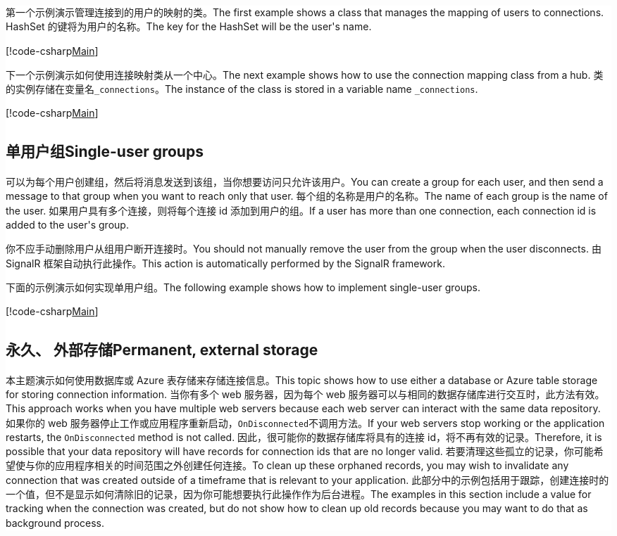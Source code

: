 <span data-ttu-id="b8aef-154">第一个示例演示管理连接到的用户的映射的类。</span><span class="sxs-lookup"><span data-stu-id="b8aef-154">The first example shows a class that manages the mapping of users to connections.</span></span> <span data-ttu-id="b8aef-155">HashSet 的键将为用户的名称。</span><span class="sxs-lookup"><span data-stu-id="b8aef-155">The key for the HashSet will be the user's name.</span></span>

[!code-csharp[Main](mapping-users-to-connections/samples/sample4.cs)]

<span data-ttu-id="b8aef-156">下一个示例演示如何使用连接映射类从一个中心。</span><span class="sxs-lookup"><span data-stu-id="b8aef-156">The next example shows how to use the connection mapping class from a hub.</span></span> <span data-ttu-id="b8aef-157">类的实例存储在变量名`_connections`。</span><span class="sxs-lookup"><span data-stu-id="b8aef-157">The instance of the class is stored in a variable name `_connections`.</span></span>

[!code-csharp[Main](mapping-users-to-connections/samples/sample5.cs)]

<a id="groups"></a>

## <a name="single-user-groups"></a><span data-ttu-id="b8aef-158">单用户组</span><span class="sxs-lookup"><span data-stu-id="b8aef-158">Single-user groups</span></span>

<span data-ttu-id="b8aef-159">可以为每个用户创建组，然后将消息发送到该组，当你想要访问只允许该用户。</span><span class="sxs-lookup"><span data-stu-id="b8aef-159">You can create a group for each user, and then send a message to that group when you want to reach only that user.</span></span> <span data-ttu-id="b8aef-160">每个组的名称是用户的名称。</span><span class="sxs-lookup"><span data-stu-id="b8aef-160">The name of each group is the name of the user.</span></span> <span data-ttu-id="b8aef-161">如果用户具有多个连接，则将每个连接 id 添加到用户的组。</span><span class="sxs-lookup"><span data-stu-id="b8aef-161">If a user has more than one connection, each connection id is added to the user's group.</span></span>

<span data-ttu-id="b8aef-162">你不应手动删除用户从组用户断开连接时。</span><span class="sxs-lookup"><span data-stu-id="b8aef-162">You should not manually remove the user from the group when the user disconnects.</span></span> <span data-ttu-id="b8aef-163">由 SignalR 框架自动执行此操作。</span><span class="sxs-lookup"><span data-stu-id="b8aef-163">This action is automatically performed by the SignalR framework.</span></span>

<span data-ttu-id="b8aef-164">下面的示例演示如何实现单用户组。</span><span class="sxs-lookup"><span data-stu-id="b8aef-164">The following example shows how to implement single-user groups.</span></span>

[!code-csharp[Main](mapping-users-to-connections/samples/sample6.cs)]

<a id="database"></a>

## <a name="permanent-external-storage"></a><span data-ttu-id="b8aef-165">永久、 外部存储</span><span class="sxs-lookup"><span data-stu-id="b8aef-165">Permanent, external storage</span></span>

<span data-ttu-id="b8aef-166">本主题演示如何使用数据库或 Azure 表存储来存储连接信息。</span><span class="sxs-lookup"><span data-stu-id="b8aef-166">This topic shows how to use either a database or Azure table storage for storing connection information.</span></span> <span data-ttu-id="b8aef-167">当你有多个 web 服务器，因为每个 web 服务器可以与相同的数据存储库进行交互时，此方法有效。</span><span class="sxs-lookup"><span data-stu-id="b8aef-167">This approach works when you have multiple web servers because each web server can interact with the same data repository.</span></span> <span data-ttu-id="b8aef-168">如果你的 web 服务器停止工作或应用程序重新启动，`OnDisconnected`不调用方法。</span><span class="sxs-lookup"><span data-stu-id="b8aef-168">If your web servers stop working or the application restarts, the `OnDisconnected` method is not called.</span></span> <span data-ttu-id="b8aef-169">因此，很可能你的数据存储库将具有的连接 id，将不再有效的记录。</span><span class="sxs-lookup"><span data-stu-id="b8aef-169">Therefore, it is possible that your data repository will have records for connection ids that are no longer valid.</span></span> <span data-ttu-id="b8aef-170">若要清理这些孤立的记录，你可能希望使与你的应用程序相关的时间范围之外创建任何连接。</span><span class="sxs-lookup"><span data-stu-id="b8aef-170">To clean up these orphaned records, you may wish to invalidate any connection that was created outside of a timeframe that is relevant to your application.</span></span> <span data-ttu-id="b8aef-171">此部分中的示例包括用于跟踪，创建连接时的一个值，但不是显示如何清除旧的记录，因为你可能想要执行此操作作为后台进程。</span><span class="sxs-lookup"><span data-stu-id="b8aef-171">The examples in this section include a value for tracking when the connection was created, but do not show how to clean up old records because you may want to do that as background process.</span></span>
